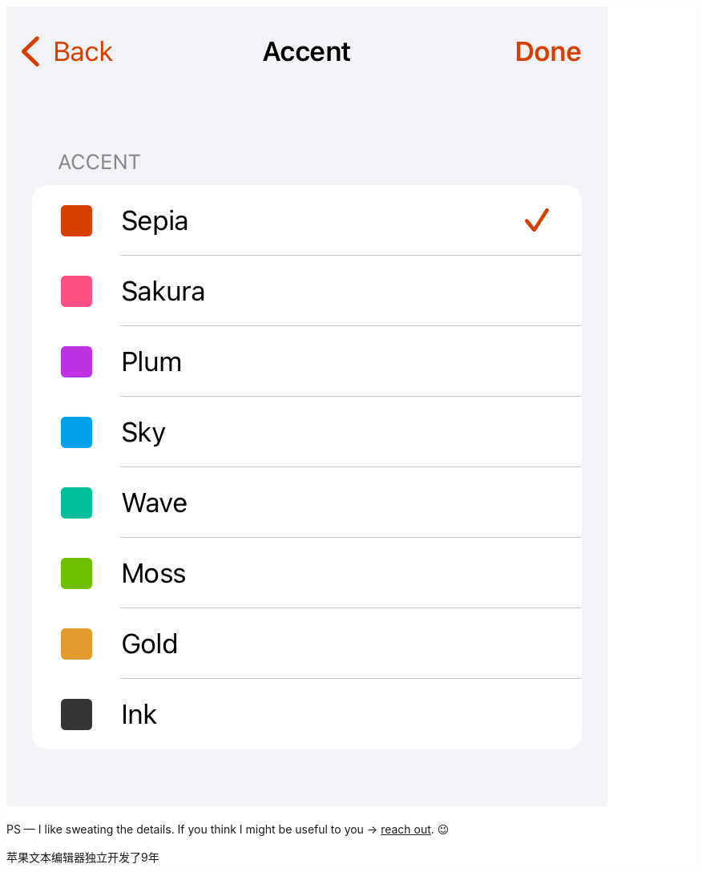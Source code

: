 ![A screenshot of the iPhone app accent color picker.](accents.png)

PS — I like sweating the details. If you think I might be useful to you → [reach out](https://twitter.com/_mihhail). 😉  

苹果文本编辑器独立开发了9年

